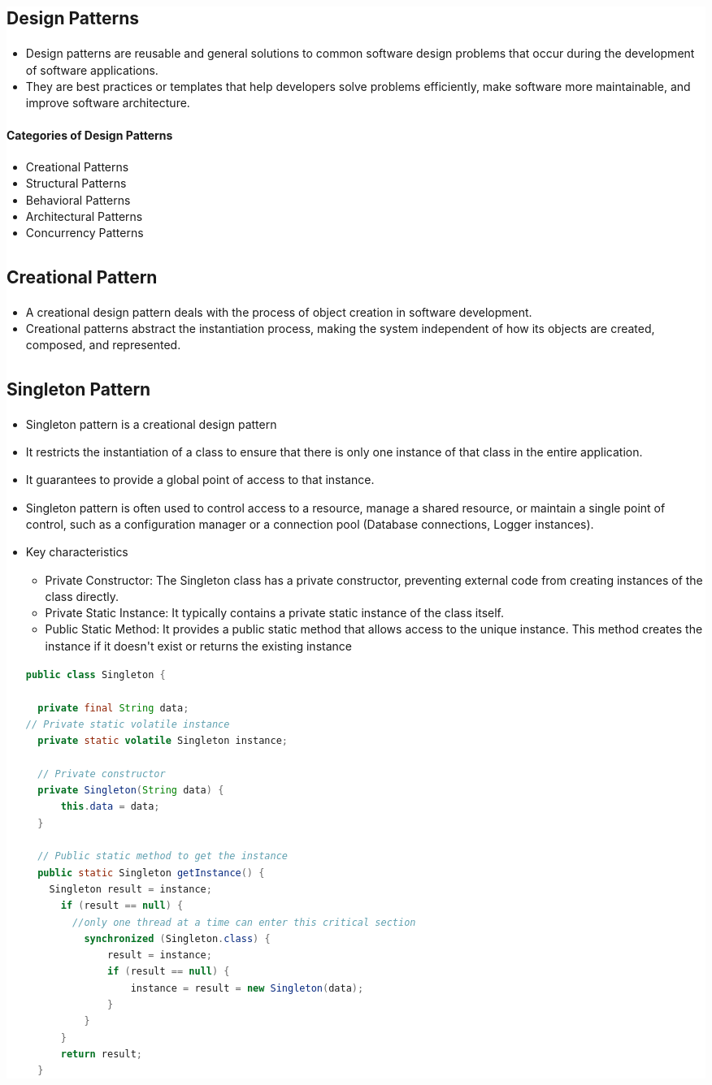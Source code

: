 ## **Design Patterns**

- Design patterns are reusable and general solutions to common software design problems that occur during the development of software applications.
- They are best practices or templates that help developers solve problems efficiently, make software more maintainable, and improve software architecture.

#### **Categories of Design Patterns**

- Creational Patterns
- Structural Patterns
- Behavioral Patterns
- Architectural Patterns
- Concurrency Patterns

## **Creational Pattern**
- A creational design pattern deals with the process of object creation in software development.
- Creational patterns abstract the instantiation process, making the system independent of how its objects are created, composed, and represented.

## **Singleton Pattern**

- Singleton pattern is a creational design pattern
- It restricts the instantiation of a class to ensure that there is only one instance of that class in the entire application.
- It guarantees to provide a global point of access to that instance.
- Singleton pattern is often used to control access to a resource, manage a shared resource, or maintain a single point of control, such as a configuration manager or a connection pool (Database connections, Logger instances).
- Key characteristics

  - Private Constructor: The Singleton class has a private constructor, preventing external code from creating instances of the class directly.
  - Private Static Instance: It typically contains a private static instance of the class itself.
  - Public Static Method: It provides a public static method that allows access to the unique instance. This method creates the instance if it doesn't exist or returns the existing instance

  ```java
  public class Singleton {

    private final String data;
  // Private static volatile instance
    private static volatile Singleton instance;

    // Private constructor
    private Singleton(String data) {
        this.data = data;
    }

    // Public static method to get the instance
    public static Singleton getInstance() {
      Singleton result = instance;
        if (result == null) {
          //only one thread at a time can enter this critical section
            synchronized (Singleton.class) {
                result = instance;
                if (result == null) {
                    instance = result = new Singleton(data);
                }
            }
        }
        return result;
    }

  ```